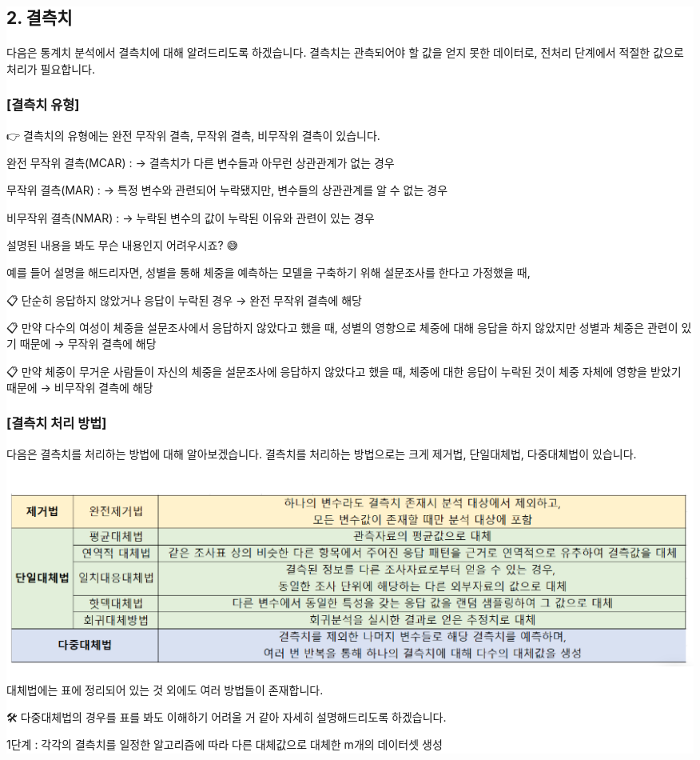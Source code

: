 

## 2. 결측치

다음은 통계치 분석에서 결측치에 대해 알려드리도록 하겠습니다.
결측치는 관측되어야 할 값을 얻지 못한 데이터로, 전처리 단계에서 적절한 값으로 처리가 필요합니다.

### [결측치 유형]

👉 결측치의 유형에는 완전 무작위 결측, 무작위 결측, 비무작위 결측이 있습니다.

완전 무작위 결측(MCAR) :
→ 결측치가 다른 변수들과 아무런 상관관계가 없는 경우

무작위 결측(MAR) :
→ 특정 변수와 관련되어 누락됐지만, 변수들의 상관관계를 알 수 없는 경우

비무작위 결측(NMAR) :
→ 누락된 변수의 값이 누락된 이유와 관련이 있는 경우

설명된 내용을 봐도 무슨 내용인지 어려우시죠? 😅

예를 들어 설명을 해드리자면,
성별을 통해 체중을 예측하는 모델을 구축하기 위해 설문조사를 한다고 가정했을 때,

📋 단순히 응답하지 않았거나 응답이 누락된 경우 → 완전 무작위 결측에 해당

📋 만약 다수의 여성이 체중을 설문조사에서 응답하지 않았다고 했을 때,
성별의 영향으로 체중에 대해 응답을 하지 않았지만 성별과 체중은 관련이 있기 때문에 → 무작위 결측에 해당

📋 만약 체중이 무거운 사람들이 자신의 체중을 설문조사에 응답하지 않았다고 했을 때,
체중에 대한 응답이 누락된 것이 체중 자체에 영향을 받았기 때문에 → 비무작위 결측에 해당

### [결측치 처리 방법]

다음은 결측치를 처리하는 방법에 대해 알아보겠습니다.
결측치를 처리하는 방법으로는 크게 제거법, 단일대체법, 다중대체법이 있습니다.

⠀![image-20221201184812390](README.assets/image-20221201184812390.png)

대체법에는 표에 정리되어 있는 것 외에도 여러 방법들이 존재합니다.


🛠 다중대체법의 경우를 표를 봐도 이해하기 어려울 거 같아 자세히 설명해드리도록 하겠습니다.

1단계 : 각각의 결측치를 일정한 알고리즘에 따라 다른 대체값으로 대체한 m개의 데이터셋 생성
